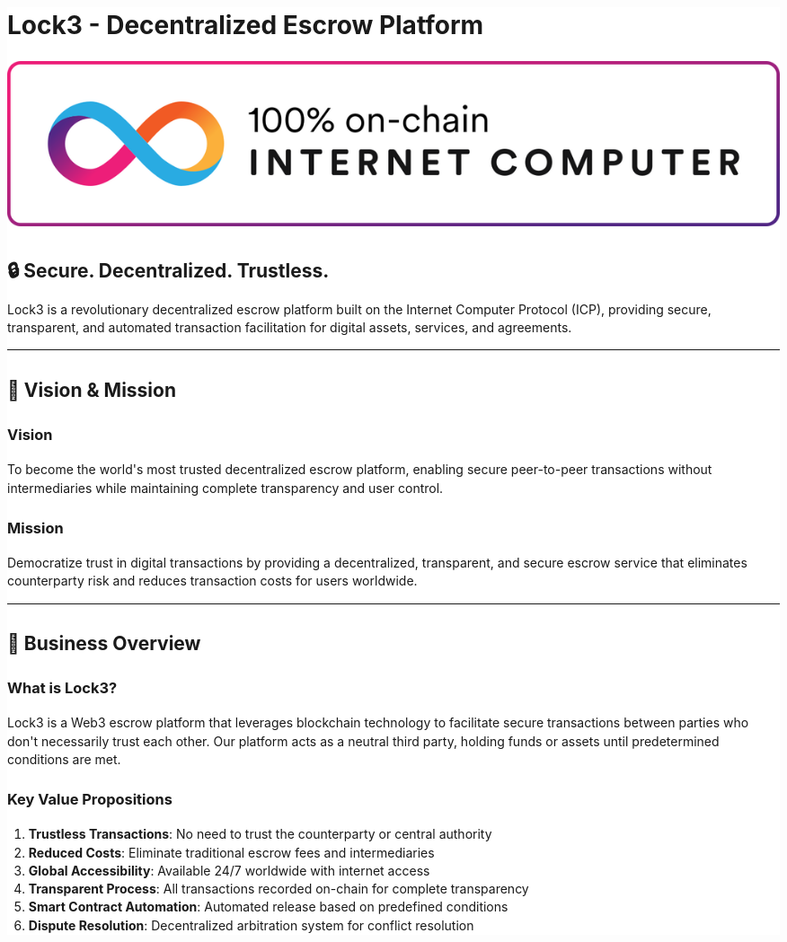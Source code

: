 # Lock3 - Decentralized Escrow Platform

![Lock3 Logo](./src/Lock3_frontend/public/logo2.svg)

## 🔒 Secure. Decentralized. Trustless.

Lock3 is a revolutionary decentralized escrow platform built on the Internet Computer Protocol (ICP), providing secure, transparent, and automated transaction facilitation for digital assets, services, and agreements.

---

## 🌟 Vision & Mission

### Vision
To become the world's most trusted decentralized escrow platform, enabling secure peer-to-peer transactions without intermediaries while maintaining complete transparency and user control.

### Mission
Democratize trust in digital transactions by providing a decentralized, transparent, and secure escrow service that eliminates counterparty risk and reduces transaction costs for users worldwide.

---

## 🚀 Business Overview

### What is Lock3?

Lock3 is a Web3 escrow platform that leverages blockchain technology to facilitate secure transactions between parties who don't necessarily trust each other. Our platform acts as a neutral third party, holding funds or assets until predetermined conditions are met.

### Key Value Propositions

1. **Trustless Transactions**: No need to trust the counterparty or central authority
2. **Reduced Costs**: Eliminate traditional escrow fees and intermediaries
3. **Global Accessibility**: Available 24/7 worldwide with internet access
4. **Transparent Process**: All transactions recorded on-chain for complete transparency
5. **Smart Contract Automation**: Automated release based on predefined conditions
6. **Dispute Resolution**: Decentralized arbitration system for conflict resolution
